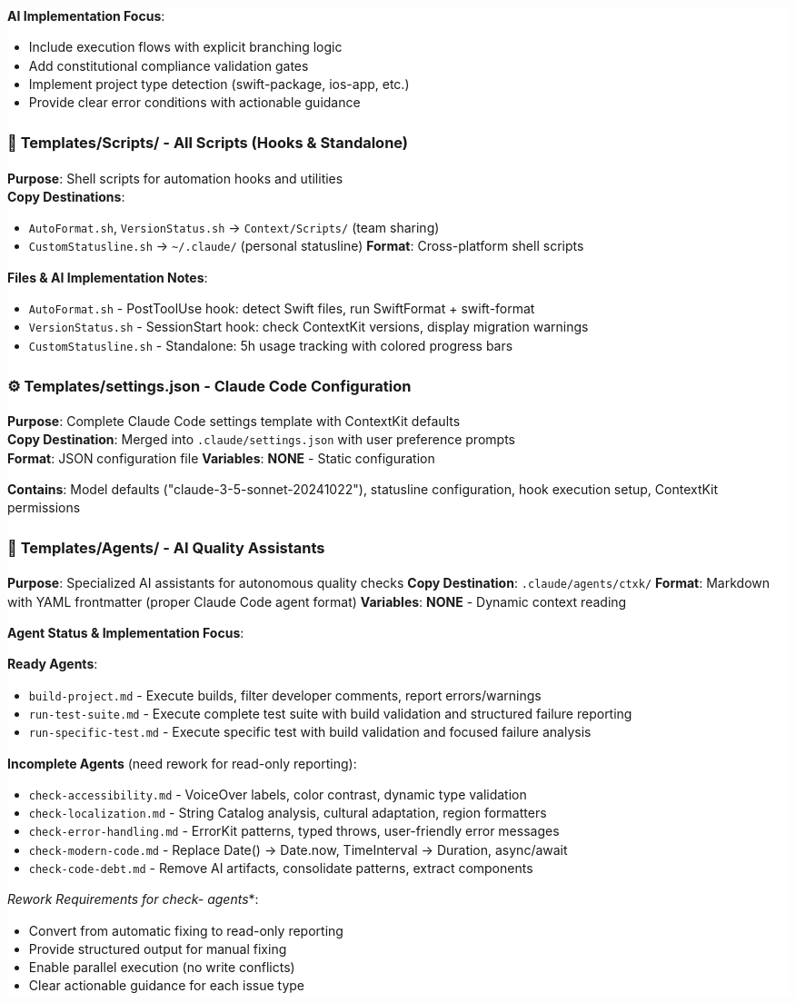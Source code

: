 **AI Implementation Focus**:
- Include execution flows with explicit branching logic
- Add constitutional compliance validation gates
- Implement project type detection (swift-package, ios-app, etc.)
- Provide clear error conditions with actionable guidance

### 📜 **Templates/Scripts/** - All Scripts (Hooks & Standalone)
**Purpose**: Shell scripts for automation hooks and utilities  
**Copy Destinations**: 
- `AutoFormat.sh`, `VersionStatus.sh` → `Context/Scripts/` (team sharing)
- `CustomStatusline.sh` → `~/.claude/` (personal statusline)
**Format**: Cross-platform shell scripts

**Files & AI Implementation Notes**:
- `AutoFormat.sh` - PostToolUse hook: detect Swift files, run SwiftFormat + swift-format
- `VersionStatus.sh` - SessionStart hook: check ContextKit versions, display migration warnings  
- `CustomStatusline.sh` - Standalone: 5h usage tracking with colored progress bars

### ⚙️ **Templates/settings.json** - Claude Code Configuration
**Purpose**: Complete Claude Code settings template with ContextKit defaults  
**Copy Destination**: Merged into `.claude/settings.json` with user preference prompts  
**Format**: JSON configuration file
**Variables**: **NONE** - Static configuration

**Contains**: Model defaults ("claude-3-5-sonnet-20241022"), statusline configuration, hook execution setup, ContextKit permissions

### 🤖 **Templates/Agents/** - AI Quality Assistants
**Purpose**: Specialized AI assistants for autonomous quality checks
**Copy Destination**: `.claude/agents/ctxk/`
**Format**: Markdown with YAML frontmatter (proper Claude Code agent format)
**Variables**: **NONE** - Dynamic context reading

**Agent Status & Implementation Focus**:

**Ready Agents**:
- `build-project.md` - Execute builds, filter developer comments, report errors/warnings
- `run-test-suite.md` - Execute complete test suite with build validation and structured failure reporting
- `run-specific-test.md` - Execute specific test with build validation and focused failure analysis

**Incomplete Agents** (need rework for read-only reporting):
- `check-accessibility.md` - VoiceOver labels, color contrast, dynamic type validation
- `check-localization.md` - String Catalog analysis, cultural adaptation, region formatters
- `check-error-handling.md` - ErrorKit patterns, typed throws, user-friendly error messages
- `check-modern-code.md` - Replace Date() → Date.now, TimeInterval → Duration, async/await
- `check-code-debt.md` - Remove AI artifacts, consolidate patterns, extract components

**Rework Requirements for check-* agents**:
- Convert from automatic fixing to read-only reporting
- Provide structured output for manual fixing
- Enable parallel execution (no write conflicts)
- Clear actionable guidance for each issue type
